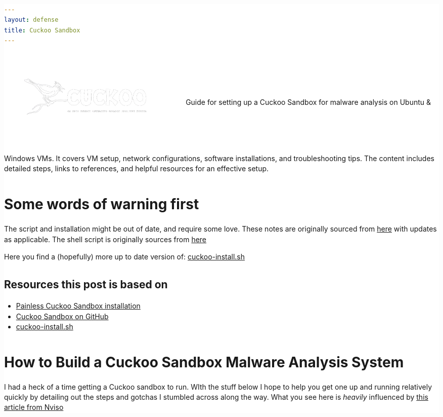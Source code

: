 ```yaml
---
layout: defense
title: Cuckoo Sandbox 
---
```


<img height="200" align="center" src="/images/cuckoo-sb-logo.png" >
Guide for setting up a Cuckoo Sandbox for malware analysis on Ubuntu & Windows VMs. It covers VM setup, network configurations, software installations, and troubleshooting tips. The content includes detailed steps, links to references, and helpful resources for an effective setup.

# Some words of warning first
The script and installation might be out of date, and require some love. These notes are originally sourced from [here](https://gist.github.com/braimee/bf570a62f53f71bad1906c6e072ce993#file-mostly_painless_cuckoo_sandbox_install-md) with updates as applicable. The shell script is originally sources from [here](https://github.com/NVISO-BE/SEC599/blob/master/cuckoo-install.sh)  

Here you find a (hopefully) more up to date version of: [cuckoo-install.sh](/assets/defense/cuckoo-install.sh)

## Resources this post is based on
* [Painless Cuckoo Sandbox installation](https://blog.nviso.be/2018/04/12/painless-cuckoo-sandbox-installation/)
* [Cuckoo Sandbox on GitHub](https://github.com/cuckoosandbox)
* [cuckoo-install.sh](/assets/defense/cuckoo-install.sh)

# How to Build a Cuckoo Sandbox Malware Analysis System

I had a heck of a time getting a Cuckoo sandbox to run. WIth the stuff below I hope to help you get one up and running relatively quickly by detailing out the steps and gotchas I stumbled across along the way.  What you see here is *heavily* influenced by [this article from Nviso](https://blog.nviso.be/2018/04/12/painless-cuckoo-sandbox-installation/)
